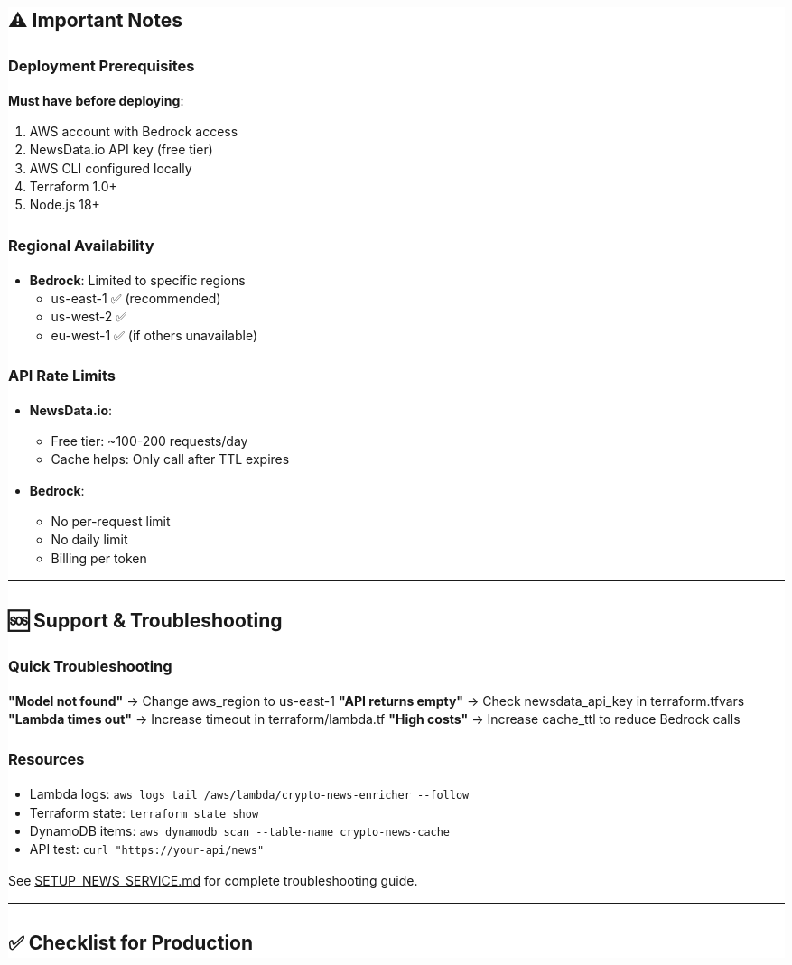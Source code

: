 
## ⚠️ Important Notes

### Deployment Prerequisites

**Must have before deploying**:
1. AWS account with Bedrock access
2. NewsData.io API key (free tier)
3. AWS CLI configured locally
4. Terraform 1.0+
5. Node.js 18+

### Regional Availability

- **Bedrock**: Limited to specific regions
  - us-east-1 ✅ (recommended)
  - us-west-2 ✅
  - eu-west-1 ✅ (if others unavailable)

### API Rate Limits

- **NewsData.io**:
  - Free tier: ~100-200 requests/day
  - Cache helps: Only call after TTL expires

- **Bedrock**:
  - No per-request limit
  - No daily limit
  - Billing per token

---

## 🆘 Support & Troubleshooting

### Quick Troubleshooting

**"Model not found"** → Change aws_region to us-east-1
**"API returns empty"** → Check newsdata_api_key in terraform.tfvars
**"Lambda times out"** → Increase timeout in terraform/lambda.tf
**"High costs"** → Increase cache_ttl to reduce Bedrock calls

### Resources

- Lambda logs: `aws logs tail /aws/lambda/crypto-news-enricher --follow`
- Terraform state: `terraform state show`
- DynamoDB items: `aws dynamodb scan --table-name crypto-news-cache`
- API test: `curl "https://your-api/news"`

See [SETUP_NEWS_SERVICE.md](./SETUP_NEWS_SERVICE.md) for complete troubleshooting guide.

---

## ✅ Checklist for Production
